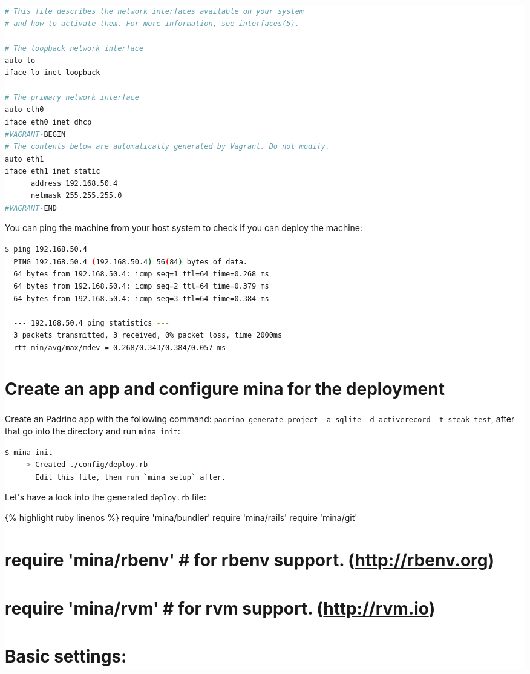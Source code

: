 
```sh
# This file describes the network interfaces available on your system
# and how to activate them. For more information, see interfaces(5).

# The loopback network interface
auto lo
iface lo inet loopback

# The primary network interface
auto eth0
iface eth0 inet dhcp
#VAGRANT-BEGIN
# The contents below are automatically generated by Vagrant. Do not modify.
auto eth1
iface eth1 inet static
      address 192.168.50.4
      netmask 255.255.255.0
#VAGRANT-END
```


You can ping the machine from your host system to check if you can deploy the machine:


```sh
$ ping 192.168.50.4
  PING 192.168.50.4 (192.168.50.4) 56(84) bytes of data.
  64 bytes from 192.168.50.4: icmp_seq=1 ttl=64 time=0.268 ms
  64 bytes from 192.168.50.4: icmp_seq=2 ttl=64 time=0.379 ms
  64 bytes from 192.168.50.4: icmp_seq=3 ttl=64 time=0.384 ms

  --- 192.168.50.4 ping statistics ---
  3 packets transmitted, 3 received, 0% packet loss, time 2000ms
  rtt min/avg/max/mdev = 0.268/0.343/0.384/0.057 ms
```


# Create an app and configure mina for the deployment

Create an Padrino app with the following command: `padrino generate project -a sqlite -d activerecord -t steak test`, after that go into the directory and run `mina init`:


```sh
$ mina init
-----> Created ./config/deploy.rb
       Edit this file, then run `mina setup` after.
```


Let's have a look into the generated `deploy.rb` file:


{% highlight ruby linenos %}
require 'mina/bundler'
require 'mina/rails'
require 'mina/git'
# require 'mina/rbenv'  # for rbenv support. (http://rbenv.org)
# require 'mina/rvm'    # for rvm support. (http://rvm.io)

# Basic settings: